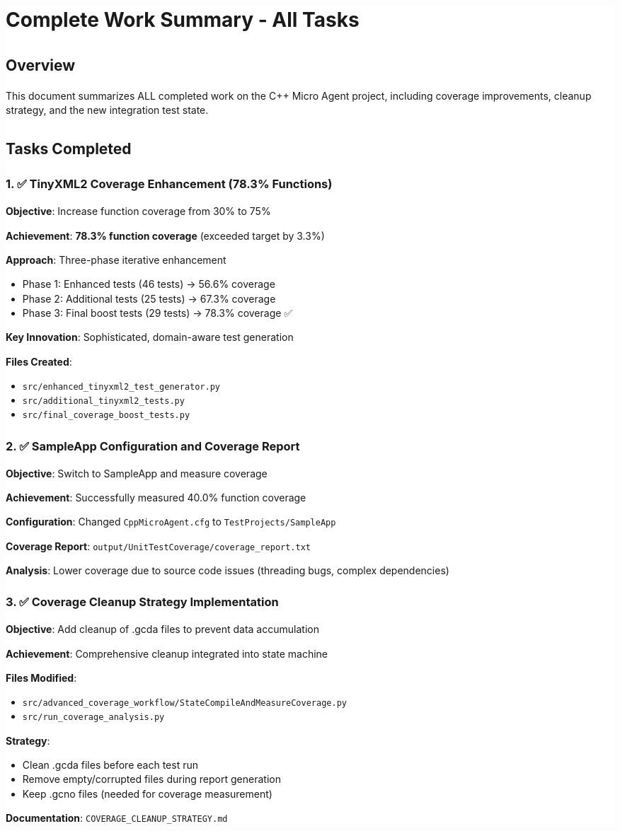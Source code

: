 # Complete Work Summary - All Tasks

## Overview

This document summarizes ALL completed work on the C++ Micro Agent project, including coverage improvements, cleanup strategy, and the new integration test state.

## Tasks Completed

### 1. ✅ TinyXML2 Coverage Enhancement (78.3% Functions)

**Objective**: Increase function coverage from 30% to 75%

**Achievement**: **78.3% function coverage** (exceeded target by 3.3%)

**Approach**: Three-phase iterative enhancement
- Phase 1: Enhanced tests (46 tests) → 56.6% coverage
- Phase 2: Additional tests (25 tests) → 67.3% coverage  
- Phase 3: Final boost tests (29 tests) → 78.3% coverage ✅

**Key Innovation**: Sophisticated, domain-aware test generation

**Files Created**:
- `src/enhanced_tinyxml2_test_generator.py`
- `src/additional_tinyxml2_tests.py`
- `src/final_coverage_boost_tests.py`

### 2. ✅ SampleApp Configuration and Coverage Report

**Objective**: Switch to SampleApp and measure coverage

**Achievement**: Successfully measured 40.0% function coverage

**Configuration**: Changed `CppMicroAgent.cfg` to `TestProjects/SampleApp`

**Coverage Report**: `output/UnitTestCoverage/coverage_report.txt`

**Analysis**: Lower coverage due to source code issues (threading bugs, complex dependencies)

### 3. ✅ Coverage Cleanup Strategy Implementation

**Objective**: Add cleanup of .gcda files to prevent data accumulation

**Achievement**: Comprehensive cleanup integrated into state machine

**Files Modified**:
- `src/advanced_coverage_workflow/StateCompileAndMeasureCoverage.py`
- `src/run_coverage_analysis.py`

**Strategy**:
- Clean .gcda files before each test run
- Remove empty/corrupted files during report generation
- Keep .gcno files (needed for coverage measurement)

**Documentation**: `COVERAGE_CLEANUP_STRATEGY.md`
